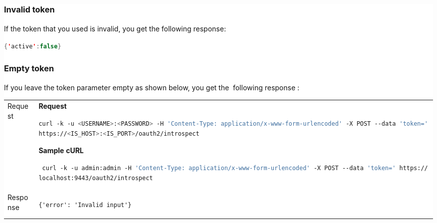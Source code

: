 ### Invalid token

If the token that you used is invalid, you get the following response:

``` java
{'active':false}
```

### Empty token

If you leave the token parameter empty as shown below, you get the 
following response :

<table>
<tbody>
<tr class="odd">
<td>Request</td>
<td><div class="code panel pdl" style="border-width: 1px;">
<div class="codeHeader panelHeader pdl" style="border-bottom-width: 1px;">
<strong>Request</strong>
</div>
<div class="codeContent panelContent pdl">
<div class="sourceCode" id="cb1" data-syntaxhighlighter-params="brush: bash; gutter: false; theme: Confluence" data-theme="Confluence" style="brush: bash; gutter: false; theme: Confluence"><pre class="sourceCode bash"><code class="sourceCode bash"><a class="sourceLine" id="cb1-1" title="1"><span class="ex">curl</span> -k -u <span class="op">&lt;</span>USERNAME<span class="op">&gt;</span>:<span class="op">&lt;</span>PASSWORD<span class="op">&gt;</span> -H <span class="st">&#39;Content-Type: application/x-www-form-urlencoded&#39;</span> -X POST --data <span class="st">&#39;token=&#39;</span> https://<span class="op">&lt;</span>IS_HOST<span class="op">&gt;</span>:<span class="op">&lt;</span>IS_PORT<span class="op">&gt;</span>/oauth2/introspect</a></code></pre></div>
</div>
</div>
<div class="code panel pdl" style="border-width: 1px;">
<div class="codeHeader panelHeader pdl" style="border-bottom-width: 1px;">
<strong>Sample cURL</strong>
</div>
<div class="codeContent panelContent pdl">
<div class="sourceCode" id="cb2" data-syntaxhighlighter-params="brush: bash; gutter: false; theme: Confluence" data-theme="Confluence" style="brush: bash; gutter: false; theme: Confluence"><pre class="sourceCode bash"><code class="sourceCode bash"><a class="sourceLine" id="cb2-1" title="1"> <span class="ex">curl</span> -k -u admin:admin -H <span class="st">&#39;Content-Type: application/x-www-form-urlencoded&#39;</span> -X POST --data <span class="st">&#39;token=&#39;</span> https://localhost:9443/oauth2/introspect</a></code></pre></div>
</div>
</div></td>
</tr>
<tr class="even">
<td>Response</td>
<td><div class="code panel pdl" style="border-width: 1px;">
<div class="codeContent panelContent pdl">
<div class="sourceCode" id="cb3" data-syntaxhighlighter-params="brush: java; gutter: false; theme: Confluence" data-theme="Confluence" style="brush: java; gutter: false; theme: Confluence"><pre class="sourceCode java"><code class="sourceCode java"><a class="sourceLine" id="cb3-1" title="1">{&#39;error&#39;: &#39;Invalid input&#39;}</a></code></pre></div>
</div>
</div></td>
</tr>
</tbody>
</table>
